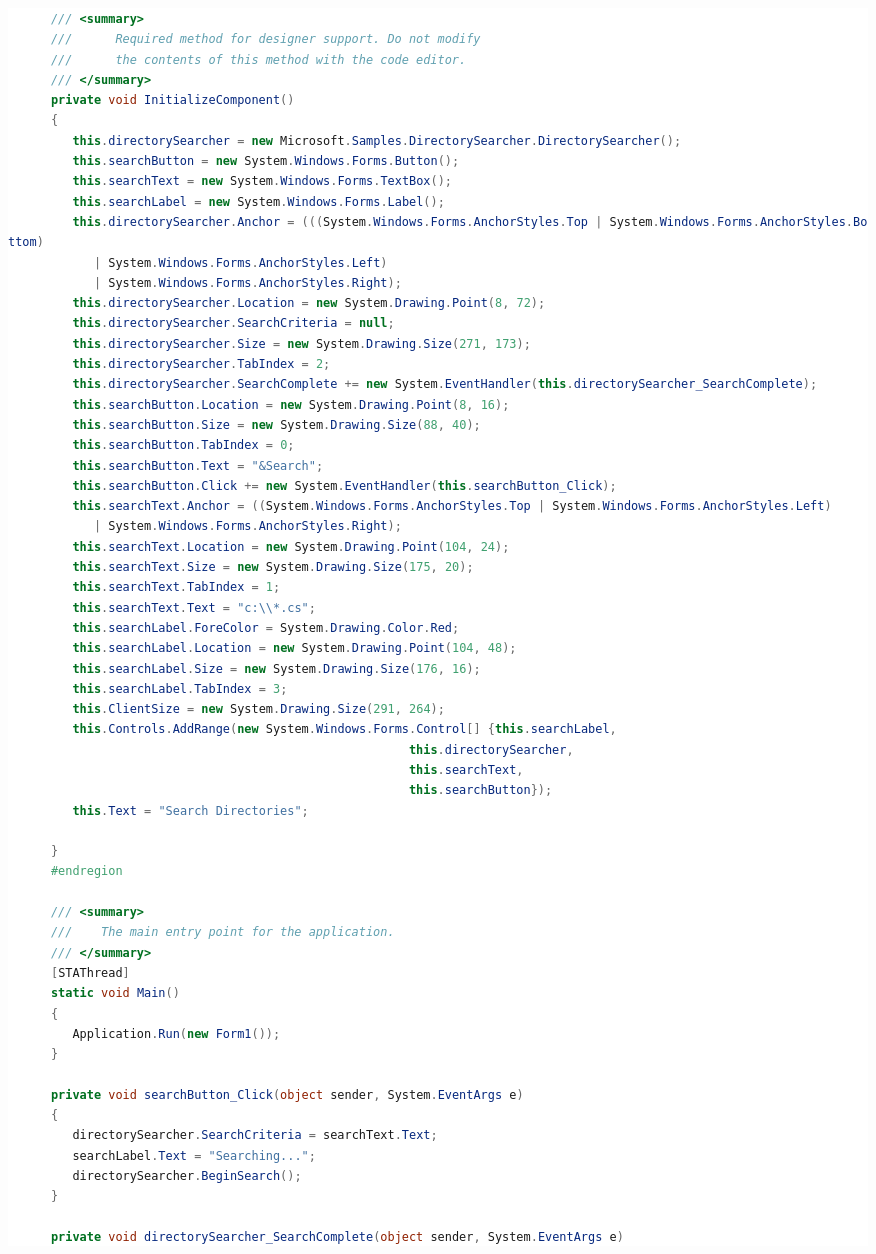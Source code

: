 ```csharp
      /// <summary>
      ///      Required method for designer support. Do not modify
      ///      the contents of this method with the code editor.
      /// </summary>
      private void InitializeComponent()
      {
         this.directorySearcher = new Microsoft.Samples.DirectorySearcher.DirectorySearcher();
         this.searchButton = new System.Windows.Forms.Button();
         this.searchText = new System.Windows.Forms.TextBox();
         this.searchLabel = new System.Windows.Forms.Label();
         this.directorySearcher.Anchor = (((System.Windows.Forms.AnchorStyles.Top | System.Windows.Forms.AnchorStyles.Bottom)
            | System.Windows.Forms.AnchorStyles.Left)
            | System.Windows.Forms.AnchorStyles.Right);
         this.directorySearcher.Location = new System.Drawing.Point(8, 72);
         this.directorySearcher.SearchCriteria = null;
         this.directorySearcher.Size = new System.Drawing.Size(271, 173);
         this.directorySearcher.TabIndex = 2;
         this.directorySearcher.SearchComplete += new System.EventHandler(this.directorySearcher_SearchComplete);
         this.searchButton.Location = new System.Drawing.Point(8, 16);
         this.searchButton.Size = new System.Drawing.Size(88, 40);
         this.searchButton.TabIndex = 0;
         this.searchButton.Text = "&Search";
         this.searchButton.Click += new System.EventHandler(this.searchButton_Click);
         this.searchText.Anchor = ((System.Windows.Forms.AnchorStyles.Top | System.Windows.Forms.AnchorStyles.Left)
            | System.Windows.Forms.AnchorStyles.Right);
         this.searchText.Location = new System.Drawing.Point(104, 24);
         this.searchText.Size = new System.Drawing.Size(175, 20);
         this.searchText.TabIndex = 1;
         this.searchText.Text = "c:\\*.cs";
         this.searchLabel.ForeColor = System.Drawing.Color.Red;
         this.searchLabel.Location = new System.Drawing.Point(104, 48);
         this.searchLabel.Size = new System.Drawing.Size(176, 16);
         this.searchLabel.TabIndex = 3;
         this.ClientSize = new System.Drawing.Size(291, 264);
         this.Controls.AddRange(new System.Windows.Forms.Control[] {this.searchLabel,
                                                        this.directorySearcher,
                                                        this.searchText,
                                                        this.searchButton});
         this.Text = "Search Directories";

      }
      #endregion

      /// <summary>
      ///    The main entry point for the application.
      /// </summary>
      [STAThread]
      static void Main()
      {
         Application.Run(new Form1());
      }

      private void searchButton_Click(object sender, System.EventArgs e)
      {
         directorySearcher.SearchCriteria = searchText.Text;
         searchLabel.Text = "Searching...";
         directorySearcher.BeginSearch();
      }

      private void directorySearcher_SearchComplete(object sender, System.EventArgs e)
```